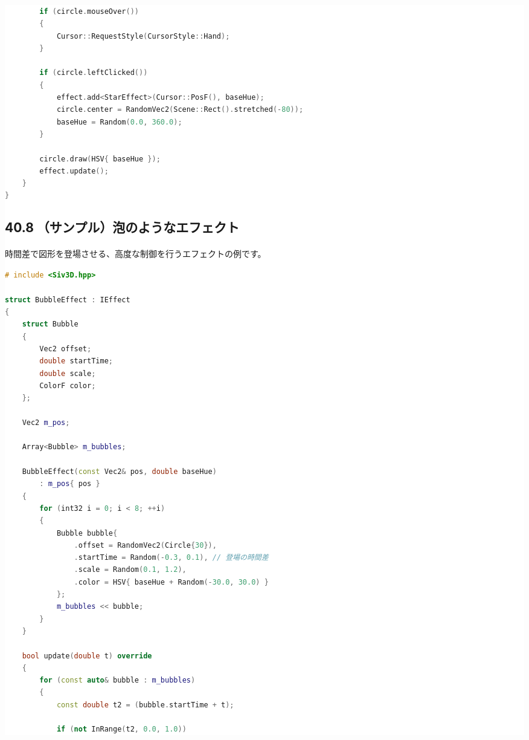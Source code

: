```cpp
		if (circle.mouseOver())
		{
			Cursor::RequestStyle(CursorStyle::Hand);
		}

		if (circle.leftClicked())
		{
			effect.add<StarEffect>(Cursor::PosF(), baseHue);
			circle.center = RandomVec2(Scene::Rect().stretched(-80));
			baseHue = Random(0.0, 360.0);
		}

		circle.draw(HSV{ baseHue });
		effect.update();
	}
}
```


## 40.8 （サンプル）泡のようなエフェクト
時間差で図形を登場させる、高度な制御を行うエフェクトの例です。

<video src="https://raw.githubusercontent.com/Siv3D/siv3d.site.resource/main/v7/tutorial3/effect/8.mp4?raw=true" autoplay loop muted playsinline></video>

```cpp
# include <Siv3D.hpp>

struct BubbleEffect : IEffect
{
	struct Bubble
	{
		Vec2 offset;
		double startTime;
		double scale;
		ColorF color;
	};

	Vec2 m_pos;

	Array<Bubble> m_bubbles;

	BubbleEffect(const Vec2& pos, double baseHue)
		: m_pos{ pos }
	{
		for (int32 i = 0; i < 8; ++i)
		{
			Bubble bubble{
				.offset = RandomVec2(Circle{30}),
				.startTime = Random(-0.3, 0.1), // 登場の時間差
				.scale = Random(0.1, 1.2),
				.color = HSV{ baseHue + Random(-30.0, 30.0) }
			};
			m_bubbles << bubble;
		}
	}

	bool update(double t) override
	{
		for (const auto& bubble : m_bubbles)
		{
			const double t2 = (bubble.startTime + t);

			if (not InRange(t2, 0.0, 1.0))
```